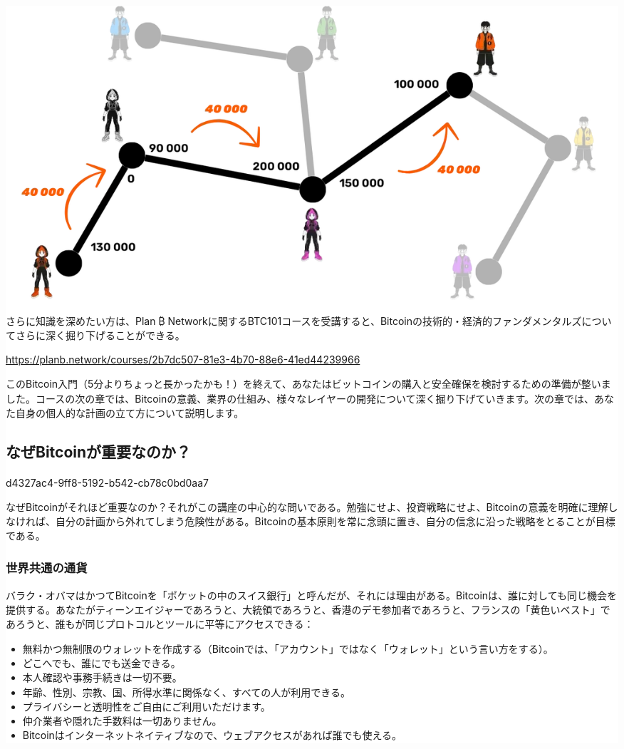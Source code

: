![BTC102-Bitcoin](assets/fr/028.webp)


さらに知識を深めたい方は、Plan ₿ Networkに関するBTC101コースを受講すると、Bitcoinの技術的・経済的ファンダメンタルズについてさらに深く掘り下げることができる。


https://planb.network/courses/2b7dc507-81e3-4b70-88e6-41ed44239966

このBitcoin入門（5分よりちょっと長かったかも！）を終えて、あなたはビットコインの購入と安全確保を検討するための準備が整いました。コースの次の章では、Bitcoinの意義、業界の仕組み、様々なレイヤーの開発について深く掘り下げていきます。次の章では、あなた自身の個人的な計画の立て方について説明します。

## なぜBitcoinが重要なのか？


<chapterId>d4327ac4-9ff8-5192-b542-cb78c0bd0aa7</chapterId>



なぜBitcoinがそれほど重要なのか？それがこの講座の中心的な問いである。勉強にせよ、投資戦略にせよ、Bitcoinの意義を明確に理解しなければ、自分の計画から外れてしまう危険性がある。Bitcoinの基本原則を常に念頭に置き、自分の信念に沿った戦略をとることが目標である。


### 世界共通の通貨


バラク・オバマはかつてBitcoinを「ポケットの中のスイス銀行」と呼んだが、それには理由がある。Bitcoinは、誰に対しても同じ機会を提供する。あなたがティーンエイジャーであろうと、大統領であろうと、香港のデモ参加者であろうと、フランスの「黄色いベスト」であろうと、誰もが同じプロトコルとツールに平等にアクセスできる：



- 無料かつ無制限のウォレットを作成する（Bitcoinでは、「アカウント」ではなく「ウォレット」という言い方をする）。
- どこへでも、誰にでも送金できる。
- 本人確認や事務手続きは一切不要。
- 年齢、性別、宗教、国、所得水準に関係なく、すべての人が利用できる。
- プライバシーと透明性をご自由にご利用いただけます。
- 仲介業者や隠れた手数料は一切ありません。
- Bitcoinはインターネットネイティブなので、ウェブアクセスがあれば誰でも使える。
